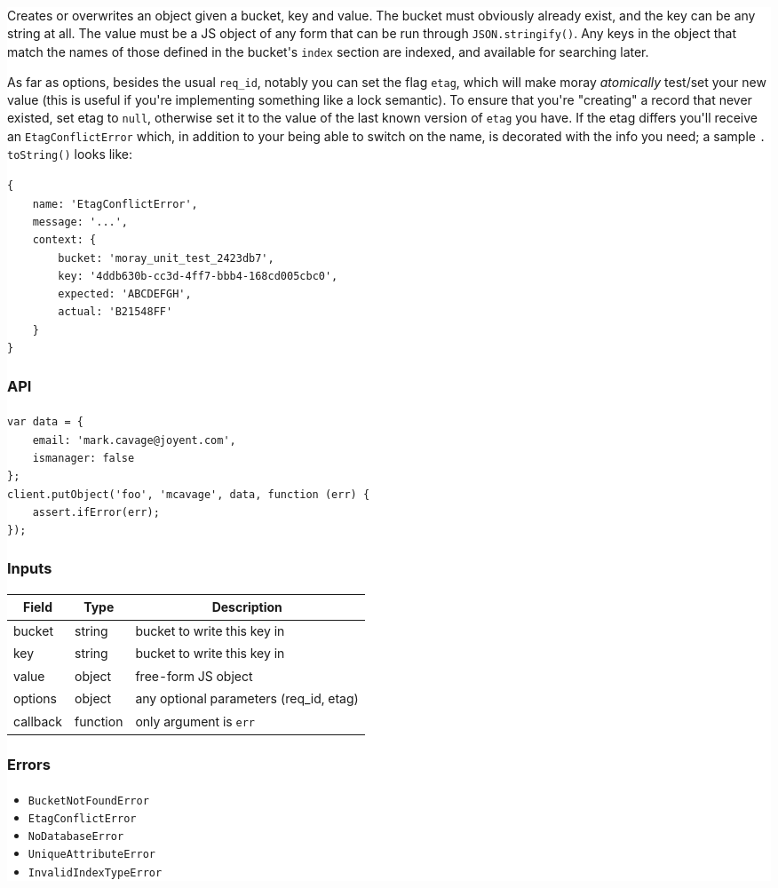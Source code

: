 Creates or overwrites an object given a bucket, key and value.  The bucket must
obviously already exist, and the key can be any string at all.  The value must
be a JS object of any form that can be run through `JSON.stringify()`.  Any keys
in the object that match the names of those defined in the bucket's `index`
section are indexed, and available for searching later.

As far as options, besides the usual `req_id`, notably you can set the flag
`etag`, which will make moray _atomically_ test/set your new value (this is
useful if you're implementing something like a lock semantic).  To ensure that
you're "creating" a record that never existed, set etag to `null`, otherwise set
it to the value of the last known version of `etag` you have.  If the etag differs
you'll receive an `EtagConflictError` which, in addition to your being able to
switch on the name, is decorated with the info you need; a sample `.toString()`
looks like:

    {
        name: 'EtagConflictError',
        message: '...',
        context: {
            bucket: 'moray_unit_test_2423db7',
            key: '4ddb630b-cc3d-4ff7-bbb4-168cd005cbc0',
            expected: 'ABCDEFGH',
            actual: 'B21548FF'
        }
    }

### API

    var data = {
        email: 'mark.cavage@joyent.com',
        ismanager: false
    };
    client.putObject('foo', 'mcavage', data, function (err) {
        assert.ifError(err);
    });

### Inputs

| Field    | Type     | Description                             |
| -------- | -------- | --------------------------------------- |
| bucket   | string   | bucket to write this key in             |
| key      | string   | bucket to write this key in             |
| value    | object   | free-form JS object                     |
| options  | object   | any optional parameters (req\_id, etag) |
| callback | function | only argument is `err`                  |

### Errors

* `BucketNotFoundError`
* `EtagConflictError`
* `NoDatabaseError`
* `UniqueAttributeError`
* `InvalidIndexTypeError`
